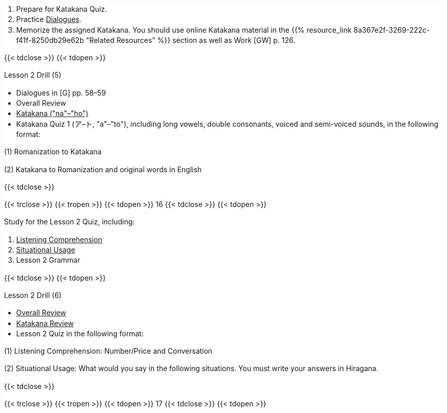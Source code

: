 
1.  Prepare for Katakana Quiz.
2.  Practice [Dialogues](http://web-cert.mit.edu/21f.501/www/audio.html).
3.  Memorize the assigned Katakana. You should use online Katakana material in the {{% resource_link 8a367e2f-3269-222c-f41f-8250db29e62b "Related Resources" %}} section as well as Work \[GW\] p. 126.


{{< tdclose >}}
{{< tdopen >}}


Lesson 2 Drill (5)

*   Dialogues in \[G\] pp. 58–59
*   Overall Review
*   [Katakana ("na"–"ho")](http://web.mit.edu/21f.501/www/katakana.html)
*   Katakana Quiz 1 (ア–ト, "a"–"to"), including long vowels, double consonants, voiced and semi-voiced sounds, in the following format:

(1) Romanization to Katakana

(2) Katakana to Romanization and original words in English


{{< tdclose >}}

{{< trclose >}}
{{< tropen >}}
{{< tdopen >}}
16
{{< tdclose >}}
{{< tdopen >}}


Study for the Lesson 2 Quiz, including:

1.  [Listening Comprehension](http://web.mit.edu/21f.501/www/review.html)
2.  [Situational Usage](http://web.mit.edu/21f.501/www/review.html)
3.  Lesson 2 Grammar


{{< tdclose >}}
{{< tdopen >}}


Lesson 2 Drill (6)

*   [Overall Review](http://web.mit.edu/21f.501/www/review.html)
*   [Katakana Review](http://web.mit.edu/21f.501/www/katakana.html)
*   Lesson 2 Quiz in the following format:

(1) Listening Comprehension: Number/Price and Conversation

(2) Situational Usage: What would you say in the following situations. You must write your answers in Hiragana.


{{< tdclose >}}

{{< trclose >}}
{{< tropen >}}
{{< tdopen >}}
17
{{< tdclose >}}
{{< tdopen >}}
